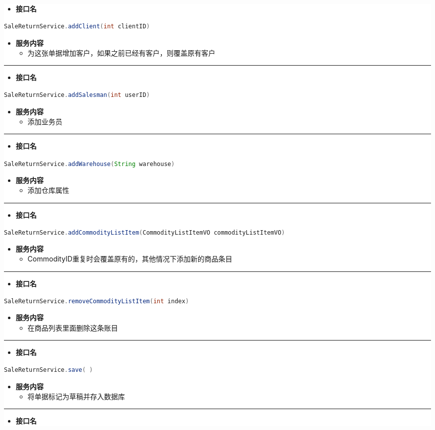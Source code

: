 - **接口名**

```java
SaleReturnService.addClient(int clientID)
```

- **服务内容**
    - 为这张单据增加客户，如果之前已经有客户，则覆盖原有客户

---
- **接口名**

```java
SaleReturnService.addSalesman(int userID)
```

- **服务内容**
    - 添加业务员

---
- **接口名**

```java
SaleReturnService.addWarehouse(String warehouse)
```

- **服务内容**
    - 添加仓库属性

---
- **接口名**

```java
SaleReturnService.addCommodityListItem(CommodityListItemVO commodityListItemVO)
```

- **服务内容**
    - CommodityID重复时会覆盖原有的，其他情况下添加新的商品条目

---
- **接口名**

```java
SaleReturnService.removeCommodityListItem(int index)
```

- **服务内容**
    - 在商品列表里面删除这条账目

---
- **接口名**

```java
SaleReturnService.save( )
```

- **服务内容**
    - 将单据标记为草稿并存入数据库

---
- **接口名**
